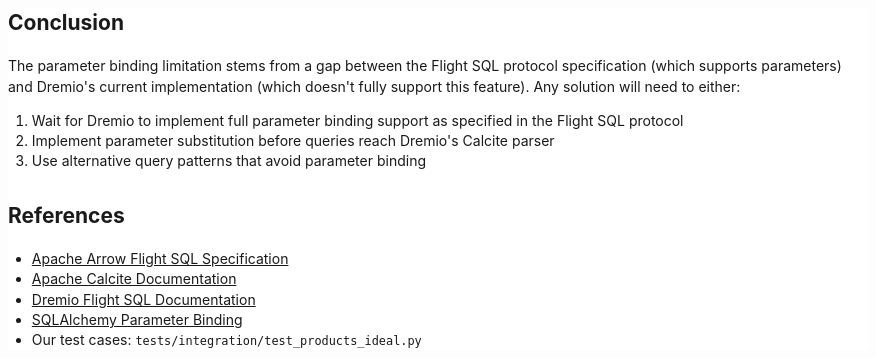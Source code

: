 ## Conclusion

The parameter binding limitation stems from a gap between the Flight SQL protocol specification (which supports parameters) and Dremio's current implementation (which doesn't fully support this feature). Any solution will need to either:

1. Wait for Dremio to implement full parameter binding support as specified in the Flight SQL protocol
2. Implement parameter substitution before queries reach Dremio's Calcite parser
3. Use alternative query patterns that avoid parameter binding

## References

- [Apache Arrow Flight SQL Specification](https://arrow.apache.org/docs/format/FlightSql.html)
- [Apache Calcite Documentation](https://calcite.apache.org/docs/)
- [Dremio Flight SQL Documentation](https://docs.dremio.com/software/drivers/flight-sql/)
- [SQLAlchemy Parameter Binding](https://docs.sqlalchemy.org/en/14/core/tutorial.html#using-textual-sql)
- Our test cases: `tests/integration/test_products_ideal.py`
